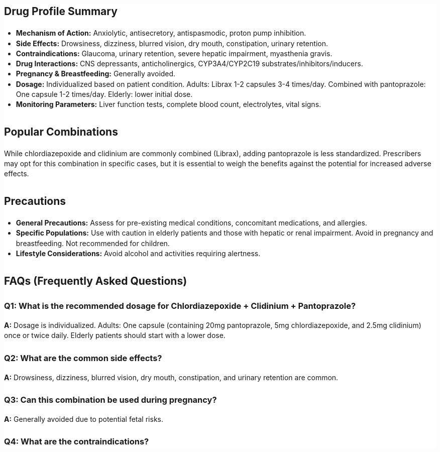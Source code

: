 
## **Drug Profile Summary**

* **Mechanism of Action:** Anxiolytic, antisecretory, antispasmodic, proton pump inhibition.
* **Side Effects:** Drowsiness, dizziness, blurred vision, dry mouth, constipation, urinary retention.
* **Contraindications:** Glaucoma, urinary retention, severe hepatic impairment, myasthenia gravis.
* **Drug Interactions:** CNS depressants, anticholinergics, CYP3A4/CYP2C19 substrates/inhibitors/inducers.
* **Pregnancy & Breastfeeding:** Generally avoided.
* **Dosage:**  Individualized based on patient condition.  Adults: Librax 1-2 capsules 3-4 times/day. Combined with pantoprazole:  One capsule 1-2 times/day. Elderly: lower initial dose.
* **Monitoring Parameters:**  Liver function tests, complete blood count,  electrolytes,  vital signs.

## **Popular Combinations**

While chlordiazepoxide and clidinium are commonly combined (Librax), adding pantoprazole is less standardized.  Prescribers may opt for this combination in specific cases, but it is essential to weigh the benefits against the potential for increased adverse effects.


## **Precautions**

* **General Precautions:** Assess for pre-existing medical conditions, concomitant medications, and allergies.
* **Specific Populations:**  Use with caution in elderly patients and those with hepatic or renal impairment. Avoid in pregnancy and breastfeeding. Not recommended for children.
* **Lifestyle Considerations:** Avoid alcohol and activities requiring alertness.


## **FAQs (Frequently Asked Questions)**


### **Q1: What is the recommended dosage for Chlordiazepoxide + Clidinium + Pantoprazole?**

**A:**  Dosage is individualized. Adults:  One capsule (containing 20mg pantoprazole, 5mg chlordiazepoxide, and 2.5mg clidinium) once or twice daily. Elderly patients should start with a lower dose.


### **Q2: What are the common side effects?**

**A:** Drowsiness, dizziness, blurred vision, dry mouth, constipation, and urinary retention are common.

### **Q3: Can this combination be used during pregnancy?**

**A:** Generally avoided due to potential fetal risks.

### **Q4: What are the contraindications?**
